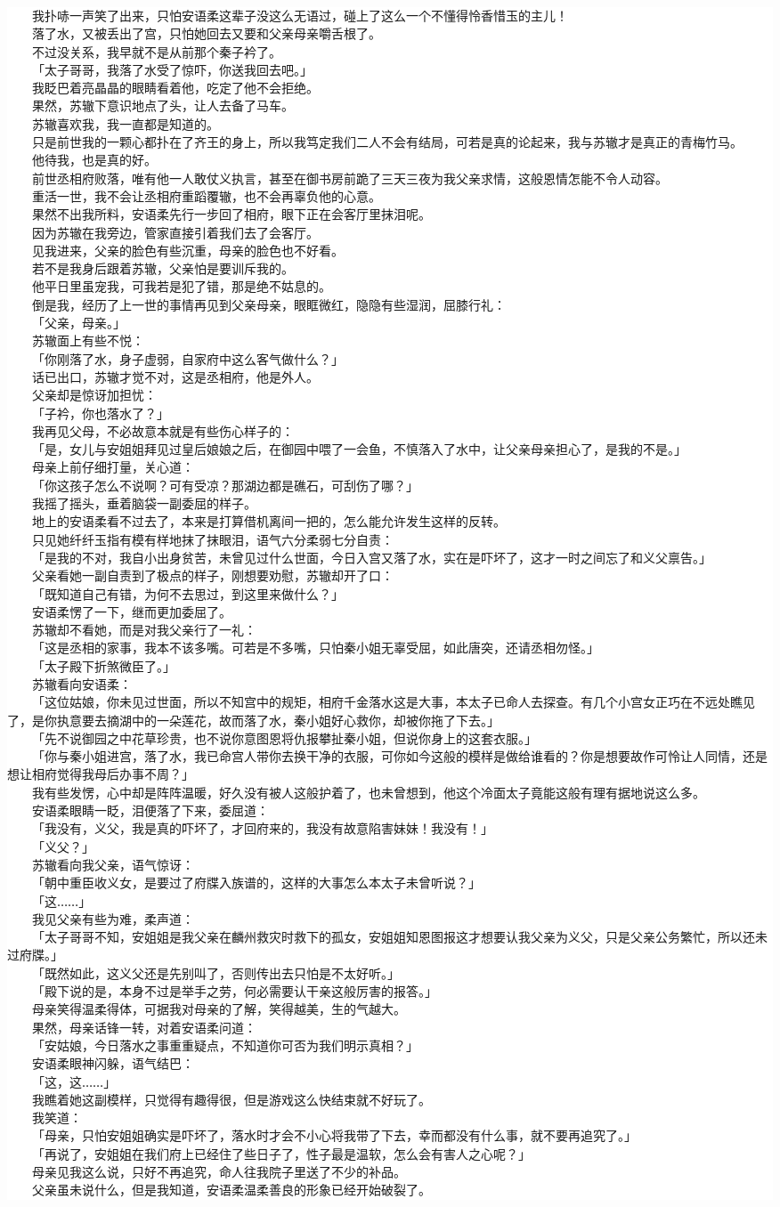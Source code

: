 &emsp;&emsp;我扑哧一声笑了出来，只怕安语柔这辈子没这么无语过，碰上了这么一个不懂得怜香惜玉的主儿！  
&emsp;&emsp;落了水，又被丢出了宫，只怕她回去又要和父亲母亲嚼舌根了。  
&emsp;&emsp;不过没关系，我早就不是从前那个秦子衿了。  
&emsp;&emsp;「太子哥哥，我落了水受了惊吓，你送我回去吧。」  
&emsp;&emsp;我眨巴着亮晶晶的眼睛看着他，吃定了他不会拒绝。  
&emsp;&emsp;果然，苏辙下意识地点了头，让人去备了马车。  
&emsp;&emsp;苏辙喜欢我，我一直都是知道的。  
&emsp;&emsp;只是前世我的一颗心都扑在了齐王的身上，所以我笃定我们二人不会有结局，可若是真的论起来，我与苏辙才是真正的青梅竹马。  
&emsp;&emsp;他待我，也是真的好。  
&emsp;&emsp;前世丞相府败落，唯有他一人敢仗义执言，甚至在御书房前跪了三天三夜为我父亲求情，这般恩情怎能不令人动容。  
&emsp;&emsp;重活一世，我不会让丞相府重蹈覆辙，也不会再辜负他的心意。  
&emsp;&emsp;果然不出我所料，安语柔先行一步回了相府，眼下正在会客厅里抹泪呢。  
&emsp;&emsp;因为苏辙在我旁边，管家直接引着我们去了会客厅。  
&emsp;&emsp;见我进来，父亲的脸色有些沉重，母亲的脸色也不好看。  
&emsp;&emsp;若不是我身后跟着苏辙，父亲怕是要训斥我的。  
&emsp;&emsp;他平日里虽宠我，可我若是犯了错，那是绝不姑息的。  
&emsp;&emsp;倒是我，经历了上一世的事情再见到父亲母亲，眼眶微红，隐隐有些湿润，屈膝行礼：  
&emsp;&emsp;「父亲，母亲。」  
&emsp;&emsp;苏辙面上有些不悦：  
&emsp;&emsp;「你刚落了水，身子虚弱，自家府中这么客气做什么？」  
&emsp;&emsp;话已出口，苏辙才觉不对，这是丞相府，他是外人。  
&emsp;&emsp;父亲却是惊讶加担忧：  
&emsp;&emsp;「子衿，你也落水了？」  
&emsp;&emsp;我再见父母，不必故意本就是有些伤心样子的：  
&emsp;&emsp;「是，女儿与安姐姐拜见过皇后娘娘之后，在御园中喂了一会鱼，不慎落入了水中，让父亲母亲担心了，是我的不是。」  
&emsp;&emsp;母亲上前仔细打量，关心道：  
&emsp;&emsp;「你这孩子怎么不说啊？可有受凉？那湖边都是礁石，可刮伤了哪？」  
&emsp;&emsp;我摇了摇头，垂着脑袋一副委屈的样子。  
&emsp;&emsp;地上的安语柔看不过去了，本来是打算借机离间一把的，怎么能允许发生这样的反转。  
&emsp;&emsp;只见她纤纤玉指有模有样地抹了抹眼泪，语气六分柔弱七分自责：  
&emsp;&emsp;「是我的不对，我自小出身贫苦，未曾见过什么世面，今日入宫又落了水，实在是吓坏了，这才一时之间忘了和义父禀告。」  
&emsp;&emsp;父亲看她一副自责到了极点的样子，刚想要劝慰，苏辙却开了口：  
&emsp;&emsp;「既知道自己有错，为何不去思过，到这里来做什么？」  
&emsp;&emsp;安语柔愣了一下，继而更加委屈了。  
&emsp;&emsp;苏辙却不看她，而是对我父亲行了一礼：  
&emsp;&emsp;「这是丞相的家事，我本不该多嘴。可若是不多嘴，只怕秦小姐无辜受屈，如此唐突，还请丞相勿怪。」  
&emsp;&emsp;「太子殿下折煞微臣了。」  
&emsp;&emsp;苏辙看向安语柔：  
&emsp;&emsp;「这位姑娘，你未见过世面，所以不知宫中的规矩，相府千金落水这是大事，本太子已命人去探查。有几个小宫女正巧在不远处瞧见了，是你执意要去摘湖中的一朵莲花，故而落了水，秦小姐好心救你，却被你拖了下去。」  
&emsp;&emsp;「先不说御园之中花草珍贵，也不说你意图恩将仇报攀扯秦小姐，但说你身上的这套衣服。」  
&emsp;&emsp;「你与秦小姐进宫，落了水，我已命宫人带你去换干净的衣服，可你如今这般的模样是做给谁看的？你是想要故作可怜让人同情，还是想让相府觉得我母后办事不周？」  
&emsp;&emsp;我有些发愣，心中却是阵阵温暖，好久没有被人这般护着了，也未曾想到，他这个冷面太子竟能这般有理有据地说这么多。  
&emsp;&emsp;安语柔眼睛一眨，泪便落了下来，委屈道：  
&emsp;&emsp;「我没有，义父，我是真的吓坏了，才回府来的，我没有故意陷害妹妹！我没有！」  
&emsp;&emsp;「义父？」  
&emsp;&emsp;苏辙看向我父亲，语气惊讶：  
&emsp;&emsp;「朝中重臣收义女，是要过了府牒入族谱的，这样的大事怎么本太子未曾听说？」  
&emsp;&emsp;「这……」  
&emsp;&emsp;我见父亲有些为难，柔声道：  
&emsp;&emsp;「太子哥哥不知，安姐姐是我父亲在麟州救灾时救下的孤女，安姐姐知恩图报这才想要认我父亲为义父，只是父亲公务繁忙，所以还未过府牒。」  
&emsp;&emsp;「既然如此，这义父还是先别叫了，否则传出去只怕是不太好听。」  
&emsp;&emsp;「殿下说的是，本身不过是举手之劳，何必需要认干亲这般厉害的报答。」  
&emsp;&emsp;母亲笑得温柔得体，可据我对母亲的了解，笑得越美，生的气越大。  
&emsp;&emsp;果然，母亲话锋一转，对着安语柔问道：  
&emsp;&emsp;「安姑娘，今日落水之事重重疑点，不知道你可否为我们明示真相？」  
&emsp;&emsp;安语柔眼神闪躲，语气结巴：  
&emsp;&emsp;「这，这……」  
&emsp;&emsp;我瞧着她这副模样，只觉得有趣得很，但是游戏这么快结束就不好玩了。  
&emsp;&emsp;我笑道：  
&emsp;&emsp;「母亲，只怕安姐姐确实是吓坏了，落水时才会不小心将我带了下去，幸而都没有什么事，就不要再追究了。」  
&emsp;&emsp;「再说了，安姐姐在我们府上已经住了些日子了，性子最是温软，怎么会有害人之心呢？」  
&emsp;&emsp;母亲见我这么说，只好不再追究，命人往我院子里送了不少的补品。  
&emsp;&emsp;父亲虽未说什么，但是我知道，安语柔温柔善良的形象已经开始破裂了。  